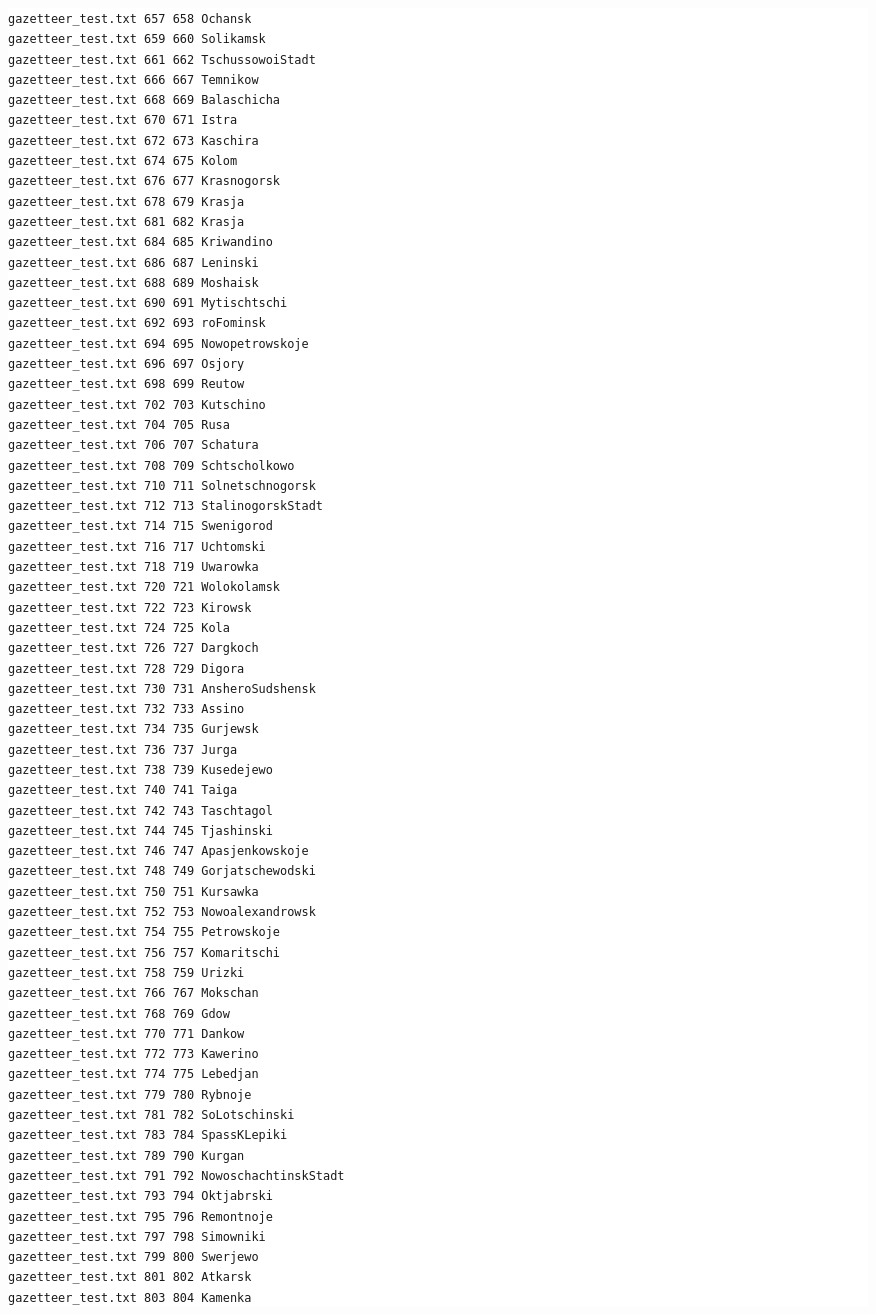     gazetteer_test.txt 657 658 Ochansk
    gazetteer_test.txt 659 660 Solikamsk
    gazetteer_test.txt 661 662 TschussowoiStadt
    gazetteer_test.txt 666 667 Temnikow
    gazetteer_test.txt 668 669 Balaschicha
    gazetteer_test.txt 670 671 Istra
    gazetteer_test.txt 672 673 Kaschira
    gazetteer_test.txt 674 675 Kolom
    gazetteer_test.txt 676 677 Krasnogorsk
    gazetteer_test.txt 678 679 Krasja
    gazetteer_test.txt 681 682 Krasja
    gazetteer_test.txt 684 685 Kriwandino
    gazetteer_test.txt 686 687 Leninski
    gazetteer_test.txt 688 689 Moshaisk
    gazetteer_test.txt 690 691 Mytischtschi
    gazetteer_test.txt 692 693 roFominsk
    gazetteer_test.txt 694 695 Nowopetrowskoje
    gazetteer_test.txt 696 697 Osjory
    gazetteer_test.txt 698 699 Reutow
    gazetteer_test.txt 702 703 Kutschino
    gazetteer_test.txt 704 705 Rusa
    gazetteer_test.txt 706 707 Schatura
    gazetteer_test.txt 708 709 Schtscholkowo
    gazetteer_test.txt 710 711 Solnetschnogorsk
    gazetteer_test.txt 712 713 StalinogorskStadt
    gazetteer_test.txt 714 715 Swenigorod
    gazetteer_test.txt 716 717 Uchtomski
    gazetteer_test.txt 718 719 Uwarowka
    gazetteer_test.txt 720 721 Wolokolamsk
    gazetteer_test.txt 722 723 Kirowsk
    gazetteer_test.txt 724 725 Kola
    gazetteer_test.txt 726 727 Dargkoch
    gazetteer_test.txt 728 729 Digora
    gazetteer_test.txt 730 731 AnsheroSudshensk
    gazetteer_test.txt 732 733 Assino
    gazetteer_test.txt 734 735 Gurjewsk
    gazetteer_test.txt 736 737 Jurga
    gazetteer_test.txt 738 739 Kusedejewo
    gazetteer_test.txt 740 741 Taiga
    gazetteer_test.txt 742 743 Taschtagol
    gazetteer_test.txt 744 745 Tjashinski
    gazetteer_test.txt 746 747 Apasjenkowskoje
    gazetteer_test.txt 748 749 Gorjatschewodski
    gazetteer_test.txt 750 751 Kursawka
    gazetteer_test.txt 752 753 Nowoalexandrowsk
    gazetteer_test.txt 754 755 Petrowskoje
    gazetteer_test.txt 756 757 Komaritschi
    gazetteer_test.txt 758 759 Urizki
    gazetteer_test.txt 766 767 Mokschan
    gazetteer_test.txt 768 769 Gdow
    gazetteer_test.txt 770 771 Dankow
    gazetteer_test.txt 772 773 Kawerino
    gazetteer_test.txt 774 775 Lebedjan
    gazetteer_test.txt 779 780 Rybnoje
    gazetteer_test.txt 781 782 SoLotschinski
    gazetteer_test.txt 783 784 SpassKLepiki
    gazetteer_test.txt 789 790 Kurgan
    gazetteer_test.txt 791 792 NowoschachtinskStadt
    gazetteer_test.txt 793 794 Oktjabrski
    gazetteer_test.txt 795 796 Remontnoje
    gazetteer_test.txt 797 798 Simowniki
    gazetteer_test.txt 799 800 Swerjewo
    gazetteer_test.txt 801 802 Atkarsk
    gazetteer_test.txt 803 804 Kamenka